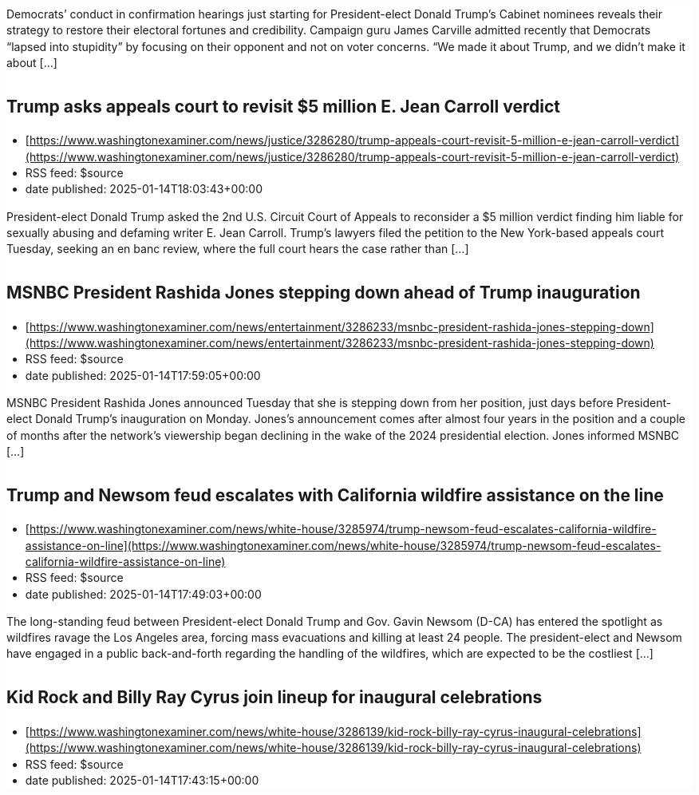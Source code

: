 Democrats’ conduct in confirmation hearings just starting for President-elect Donald Trump’s Cabinet nominees reveals their strategy to restore their electoral fortunes and credibility. Campaign guru James Carville admitted recently that Democrats “lapsed into stupidity” by focusing on their opponent and not on voter concerns. “We made it about Trump, and we didn’t make it about [&#8230;]

## Trump asks appeals court to revisit $5 million E. Jean Carroll verdict
 - [https://www.washingtonexaminer.com/news/justice/3286280/trump-appeals-court-revisit-5-million-e-jean-carroll-verdict](https://www.washingtonexaminer.com/news/justice/3286280/trump-appeals-court-revisit-5-million-e-jean-carroll-verdict)
 - RSS feed: $source
 - date published: 2025-01-14T18:03:43+00:00

President-elect Donald Trump asked the 2nd U.S. Circuit Court of Appeals to reconsider a $5 million verdict finding him liable for sexually abusing and defaming writer E. Jean Carroll. Trump’s lawyers filed the petition to the New York-based appeals court Tuesday, seeking an en banc review, where the full court hears the case rather than [&#8230;]

## MSNBC President Rashida Jones stepping down ahead of Trump inauguration
 - [https://www.washingtonexaminer.com/news/entertainment/3286233/msnbc-president-rashida-jones-stepping-down](https://www.washingtonexaminer.com/news/entertainment/3286233/msnbc-president-rashida-jones-stepping-down)
 - RSS feed: $source
 - date published: 2025-01-14T17:59:05+00:00

MSNBC President Rashida Jones announced Tuesday that she is stepping down from her position, just days before President-elect Donald Trump’s inauguration on Monday. Jones’s announcement comes after almost four years in the position and a couple of months after the network&#8217;s viewership began declining in the wake of the 2024 presidential election. Jones informed MSNBC [&#8230;]

## Trump and Newsom feud escalates with California wildfire assistance on the line
 - [https://www.washingtonexaminer.com/news/white-house/3285974/trump-newsom-feud-escalates-california-wildfire-assistance-on-line](https://www.washingtonexaminer.com/news/white-house/3285974/trump-newsom-feud-escalates-california-wildfire-assistance-on-line)
 - RSS feed: $source
 - date published: 2025-01-14T17:49:03+00:00

The long-standing feud between President-elect Donald Trump and Gov. Gavin Newsom (D-CA) has entered the spotlight as wildfires ravage the Los Angeles area, forcing mass evacuations and killing at least 24 people. The president-elect and Newsom have engaged in a public back-and-forth regarding the handling of the wildfires, which are expected to be the costliest [&#8230;]

## Kid Rock and Billy Ray Cyrus join lineup for inaugural celebrations
 - [https://www.washingtonexaminer.com/news/white-house/3286139/kid-rock-billy-ray-cyrus-inaugural-celebrations](https://www.washingtonexaminer.com/news/white-house/3286139/kid-rock-billy-ray-cyrus-inaugural-celebrations)
 - RSS feed: $source
 - date published: 2025-01-14T17:43:15+00:00

